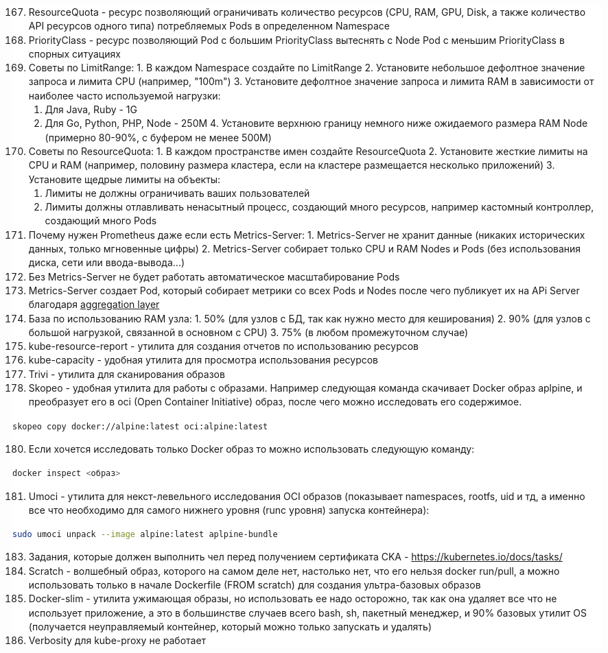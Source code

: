 167. ResourceQuota - ресурс позволяющий ограничивать количество ресурсов (CPU, RAM, GPU, Disk,  а также количество API ресурсов одного типа) потребляемых Pods в определенном Namespace 
168. PriorityClass - ресурс позволяющий Pod с большим PriorityClass вытеснять c Node Pod с меньшим PriorityClass в спорных ситуациях
169. Советы по  LimitRange:
	1. В каждом Namespace создайте по LimitRange
	2. Установите небольшое дефолтное значение запроса и лимита CPU (например, "100m")
	3. Установите дефолтное значение запроса и лимита RAM в зависимости от наиболее часто используемой нагрузки:
		1. Для Java, Ruby - 1G
		2. Для Go, Python, PHP, Node - 250M
	4. Установите верхнюю границу немного ниже ожидаемого размера RAM Node (примерно 80-90%, с буфером не менее 500М)
170. Советы по  ResourceQuota:
	1. В каждом пространстве имен создайте ResourceQuota
	2. Установите жесткие лимиты на CPU и RAM (например, половину размера кластера, если на кластере размещается несколько приложений)
	3. Установите щедрые лимиты на объекты:
		1. Лимиты не должны ограничивать ваших пользователей
		2. Лимиты должны отлавливать ненасытный процесс, создающий много ресурсов, например кастомный контроллер, создающий много Pods
171. Почему нужен Prometheus даже если есть Metrics-Server:
	1. Metrics-Server не хранит данные (никаких исторических данных, только мгновенные цифры)
	2. Metrics-Server собирает только CPU и RAM Nodes и Pods (без использования диска, сети или ввода-вывода...)
172. Без Metrics-Server не будет работать автоматическое масштабирование Pods
173. Metrics-Server создает Pod, который собирает метрики со всех Pods и Nodes после чего публикует их на APi Server благодаря [aggregation layer](https://kubernetes.io/docs/concepts/extend-kubernetes/api-extension/apiserver-aggregation/)
174. База по использованию RAM узла:
	1. 50% (для узлов с БД, так как нужно место для кеширования)
	2. 90% (для узлов с большой нагрузкой, связанной в основном с CPU)
	3. 75% (в любом промежуточном случае)
175. kube-resource-report - утилита для создания отчетов по использованию ресурсов
176. kube-capacity - удобная утилита для просмотра использования ресурсов
177. Trivi - утилита для сканирования образов
178. Skopeo - удобная утилита для работы с образами. Например следующая команда скачивает Docker образ aplpine, и преобразует его в oci (Open Container Initiative) образ, после чего можно исследовать его содержимое.
```bash
skopeo copy docker://alpine:latest oci:alpine:latest
```
180. Если хочется исследовать только Docker образ то можно использовать следующую команду:
```bash
docker inspect <образ>
```
181. Umoci - утилита для некст-левельного исследования OCI образов (показывает namespaces, rootfs, uid и тд, а именно все что необходимо для самого нижнего уровня (runc уровня) запуска контейнера):
```bash
sudo umoci unpack --image alpine:latest aplpine-bundle
```
183. Задания, которые должен выполнить чел перед получением сертификата CKA - https://kubernetes.io/docs/tasks/
184. Scratch - волшебный образ, которого на самом деле нет, настолько нет, что его нельзя docker run/pull, а можно использовать только в начале Dockerfile (FROM scratch) для создания ультра-базовых образов
185. Docker-slim - утилита ужимающая образы, но использовать ее надо осторожно, так как она удаляет все что не использует приложение, а это в большинстве случаев всего bash, sh, пакетный менеджер, и 90% базовых утилит OS (получается неуправляемый контейнер, который можно только запускать и удалять)
186. Verbosity для kube-proxy не работает